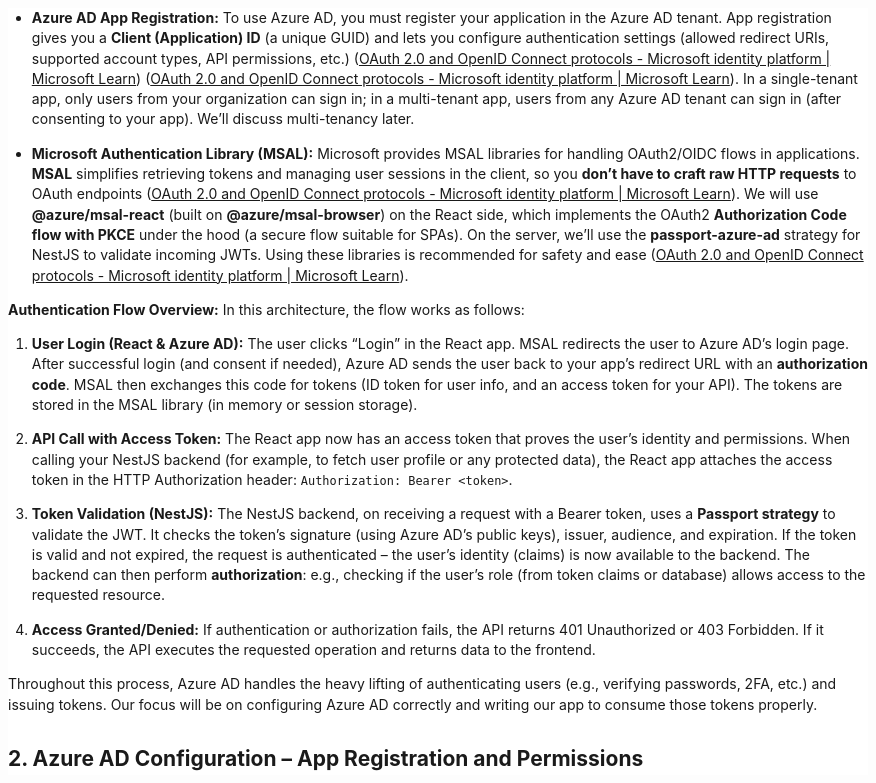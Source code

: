 - **Azure AD App Registration:** To use Azure AD, you must register your application in the Azure AD tenant. App registration gives you a **Client (Application) ID** (a unique GUID) and lets you configure authentication settings (allowed redirect URIs, supported account types, API permissions, etc.) ([OAuth 2.0 and OpenID Connect protocols - Microsoft identity platform | Microsoft Learn](https://learn.microsoft.com/en-us/entra/identity-platform/v2-protocols#:~:text=Your%20client%20app%20needs%20a,based%20on%20the%20application%27s%20type)) ([OAuth 2.0 and OpenID Connect protocols - Microsoft identity platform | Microsoft Learn](https://learn.microsoft.com/en-us/entra/identity-platform/v2-protocols#:~:text=%2A%20Redirect%20URI%20,client%20types%20use%20redirect%20URIs)). In a single-tenant app, only users from your organization can sign in; in a multi-tenant app, users from any Azure AD tenant can sign in (after consenting to your app). We’ll discuss multi-tenancy later.

- **Microsoft Authentication Library (MSAL):** Microsoft provides MSAL libraries for handling OAuth2/OIDC flows in applications. **MSAL** simplifies retrieving tokens and managing user sessions in the client, so you **don’t have to craft raw HTTP requests** to OAuth endpoints ([OAuth 2.0 and OpenID Connect protocols - Microsoft identity platform | Microsoft Learn](https://learn.microsoft.com/en-us/entra/identity-platform/v2-protocols#:~:text=We%20strongly%20advise%20against%20crafting,implementation%2C%20we%20have%20protocol%20reference)). We will use **@azure/msal-react** (built on **@azure/msal-browser**) on the React side, which implements the OAuth2 **Authorization Code flow with PKCE** under the hood (a secure flow suitable for SPAs). On the server, we’ll use the **passport-azure-ad** strategy for NestJS to validate incoming JWTs. Using these libraries is recommended for safety and ease ([OAuth 2.0 and OpenID Connect protocols - Microsoft identity platform | Microsoft Learn](https://learn.microsoft.com/en-us/entra/identity-platform/v2-protocols#:~:text=We%20strongly%20advise%20against%20crafting,implementation%2C%20we%20have%20protocol%20reference)).

**Authentication Flow Overview:** In this architecture, the flow works as follows:

1. **User Login (React & Azure AD):** The user clicks “Login” in the React app. MSAL redirects the user to Azure AD’s login page. After successful login (and consent if needed), Azure AD sends the user back to your app’s redirect URL with an **authorization code**. MSAL then exchanges this code for tokens (ID token for user info, and an access token for your API). The tokens are stored in the MSAL library (in memory or session storage).

2. **API Call with Access Token:** The React app now has an access token that proves the user’s identity and permissions. When calling your NestJS backend (for example, to fetch user profile or any protected data), the React app attaches the access token in the HTTP Authorization header: `Authorization: Bearer <token>`.

3. **Token Validation (NestJS):** The NestJS backend, on receiving a request with a Bearer token, uses a **Passport strategy** to validate the JWT. It checks the token’s signature (using Azure AD’s public keys), issuer, audience, and expiration. If the token is valid and not expired, the request is authenticated – the user’s identity (claims) is now available to the backend. The backend can then perform **authorization**: e.g., checking if the user’s role (from token claims or database) allows access to the requested resource.

4. **Access Granted/Denied:** If authentication or authorization fails, the API returns 401 Unauthorized or 403 Forbidden. If it succeeds, the API executes the requested operation and returns data to the frontend.

Throughout this process, Azure AD handles the heavy lifting of authenticating users (e.g., verifying passwords, 2FA, etc.) and issuing tokens. Our focus will be on configuring Azure AD correctly and writing our app to consume those tokens properly.

## 2. Azure AD Configuration – App Registration and Permissions
